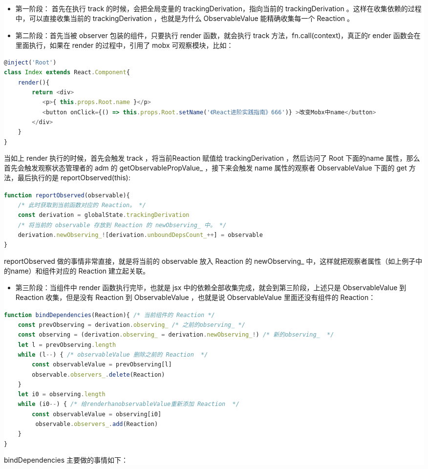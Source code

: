 - 第一阶段： 首先在执行 track 的时候，会把全局变量的 trackingDerivation，指向当前的 trackingDerivation 。这样在收集依赖的过程中，可以直接收集当前的 trackingDerivation ，也就是为什么 ObservableValue 能精确收集每一个 Reaction 。

- 第二阶段：首先当被 observer 包装的组件，只要执行 render 函数，就会执行 track 方法，fn.call(context)，真正的r ender 函数会在里面执行，如果在 render 的过程中，引用了 mobx 可观察模块，比如：

```js
@inject('Root')
class Index extends React.Component{
    render(){
        return <div> 
           <p>{ this.props.Root.name }</p> 
           <button onClick={() => this.props.Root.setName('《React进阶实践指南》666')} >改变Mobx中name</button>
        </div>
    }
}
```

当如上 render 执行的时候，首先会触发 track ，将当前Reaction 赋值给 trackingDerivation ，然后访问了 Root 下面的name 属性，那么首先会触发观察状态管理者的 adm 的 getObservablePropValue_ ，接下来会触发 name 属性的观察者 ObservableValue 下面的 get 方法，最后执行的是 reportObserved(this):

```js
function reportObserved(observable){
    /* 此时获取到当前函数对应的 Reaction。 */
    const derivation = globalState.trackingDerivation 
    /* 将当前的 observable 存放到 Reaction 的 newObserving_ 中。 */
    derivation.newObserving_![derivation.unboundDepsCount_++] = observable 
}
```

reportObserved 做的事情非常直接，就是将当前的 observable 放入 Reaction 的 newObserving_ 中，这样就把观察者属性（如上例子中的name）和组件对应的 Reaction 建立起关联。

- 第三阶段：当组件中 render 函数执行完毕，也就是 jsx 中的依赖全部收集完成，就会到第三阶段，上述只是 ObservableValue 到 Reaction 收集，但是没有 Reaction 到 ObservableValue ，也就是说 ObservableValue 里面还没有组件的 Reaction：
  
```js
function bindDependencies(Reaction){ /* 当前组件的 Reaction */
    const prevObserving = derivation.observing_ /* 之前的observing_ */
    const observing = (derivation.observing_ = derivation.newObserving_!) /* 新的observing_  */
    let l = prevObserving.length
    while (l--) { /* observableValue 删除之前的 Reaction  */
        const observableValue = prevObserving[l]
        observable.observers_.delete(Reaction)
    }
    let i0 = observing.length 
    while (i0--) { /* 给renderhanobservableValue重新添加 Reaction  */
        const observableValue = observing[i0]
         observable.observers_.add(Reaction)
    }
}
```

bindDependencies 主要做的事情如下：
